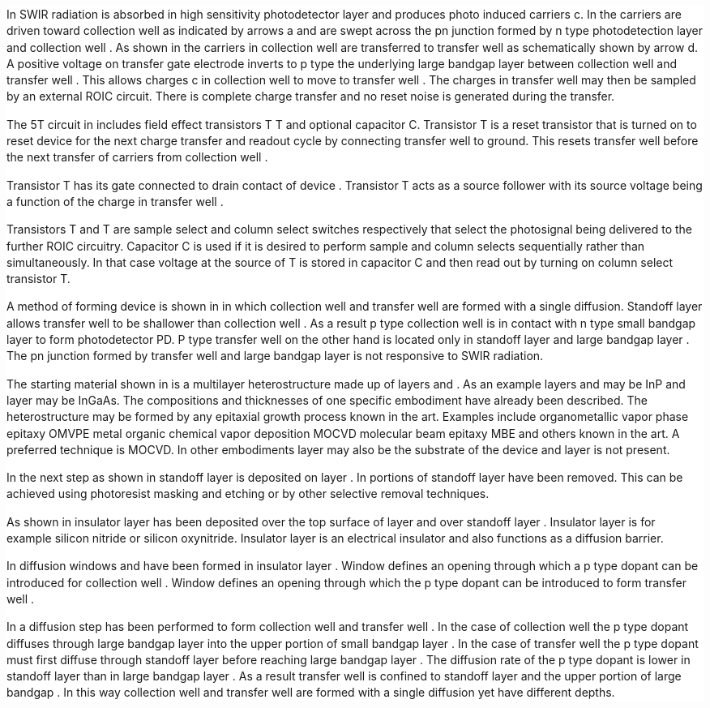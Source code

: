 In SWIR radiation is absorbed in high sensitivity photodetector layer and produces photo induced carriers c. In the carriers are driven toward collection well as indicated by arrows a and are swept across the pn junction formed by n type photodetection layer and collection well . As shown in the carriers in collection well are transferred to transfer well as schematically shown by arrow d. A positive voltage on transfer gate electrode inverts to p type the underlying large bandgap layer between collection well and transfer well . This allows charges c in collection well to move to transfer well . The charges in transfer well may then be sampled by an external ROIC circuit. There is complete charge transfer and no reset noise is generated during the transfer.

The 5T circuit in includes field effect transistors T T and optional capacitor C. Transistor T is a reset transistor that is turned on to reset device for the next charge transfer and readout cycle by connecting transfer well to ground. This resets transfer well before the next transfer of carriers from collection well .

Transistor T has its gate connected to drain contact of device . Transistor T acts as a source follower with its source voltage being a function of the charge in transfer well .

Transistors T and T are sample select and column select switches respectively that select the photosignal being delivered to the further ROIC circuitry. Capacitor C is used if it is desired to perform sample and column selects sequentially rather than simultaneously. In that case voltage at the source of T is stored in capacitor C and then read out by turning on column select transistor T.

A method of forming device is shown in in which collection well and transfer well are formed with a single diffusion. Standoff layer allows transfer well to be shallower than collection well . As a result p type collection well is in contact with n type small bandgap layer to form photodetector PD. P type transfer well on the other hand is located only in standoff layer and large bandgap layer . The pn junction formed by transfer well and large bandgap layer is not responsive to SWIR radiation.

The starting material shown in is a multilayer heterostructure made up of layers and . As an example layers and may be InP and layer may be InGaAs. The compositions and thicknesses of one specific embodiment have already been described. The heterostructure may be formed by any epitaxial growth process known in the art. Examples include organometallic vapor phase epitaxy OMVPE metal organic chemical vapor deposition MOCVD molecular beam epitaxy MBE and others known in the art. A preferred technique is MOCVD. In other embodiments layer may also be the substrate of the device and layer is not present.

In the next step as shown in standoff layer is deposited on layer . In portions of standoff layer have been removed. This can be achieved using photoresist masking and etching or by other selective removal techniques.

As shown in insulator layer has been deposited over the top surface of layer and over standoff layer . Insulator layer is for example silicon nitride or silicon oxynitride. Insulator layer is an electrical insulator and also functions as a diffusion barrier.

In diffusion windows and have been formed in insulator layer . Window defines an opening through which a p type dopant can be introduced for collection well . Window defines an opening through which the p type dopant can be introduced to form transfer well .

In a diffusion step has been performed to form collection well and transfer well . In the case of collection well the p type dopant diffuses through large bandgap layer into the upper portion of small bandgap layer . In the case of transfer well the p type dopant must first diffuse through standoff layer before reaching large bandgap layer . The diffusion rate of the p type dopant is lower in standoff layer than in large bandgap layer . As a result transfer well is confined to standoff layer and the upper portion of large bandgap . In this way collection well and transfer well are formed with a single diffusion yet have different depths.
